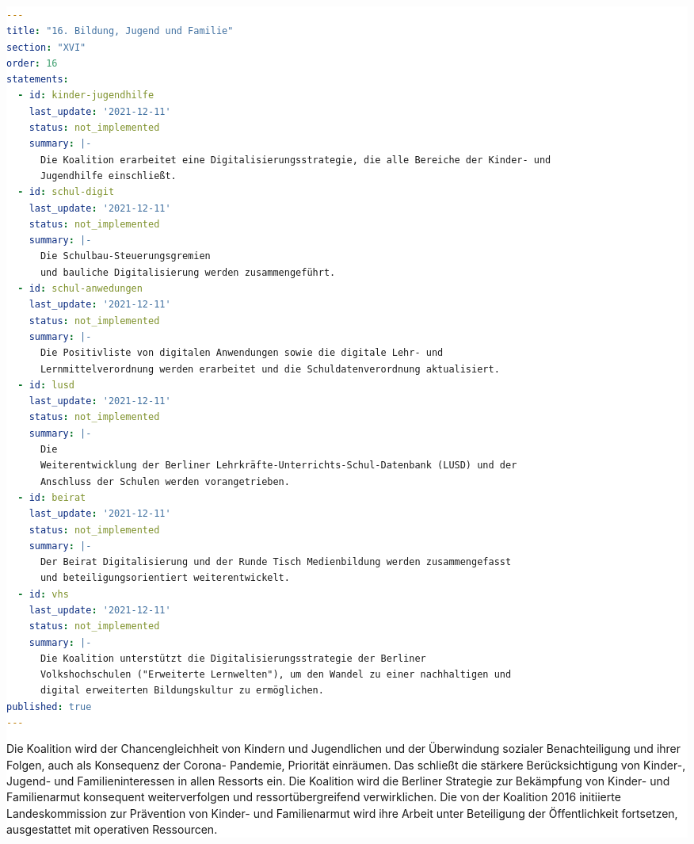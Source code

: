 ```yaml
---
title: "16. Bildung, Jugend und Familie"
section: "XVI"
order: 16
statements: 
  - id: kinder-jugendhilfe
    last_update: '2021-12-11'
    status: not_implemented
    summary: |-
      Die Koalition erarbeitet eine Digitalisierungsstrategie, die alle Bereiche der Kinder- und
      Jugendhilfe einschließt.
  - id: schul-digit
    last_update: '2021-12-11'
    status: not_implemented
    summary: |-
      Die Schulbau-Steuerungsgremien
      und bauliche Digitalisierung werden zusammengeführt.
  - id: schul-anwedungen
    last_update: '2021-12-11'
    status: not_implemented
    summary: |-
      Die Positivliste von digitalen Anwendungen sowie die digitale Lehr- und
      Lernmittelverordnung werden erarbeitet und die Schuldatenverordnung aktualisiert.
  - id: lusd
    last_update: '2021-12-11'
    status: not_implemented
    summary: |-
      Die
      Weiterentwicklung der Berliner Lehrkräfte-Unterrichts-Schul-Datenbank (LUSD) und der
      Anschluss der Schulen werden vorangetrieben.
  - id: beirat
    last_update: '2021-12-11'
    status: not_implemented
    summary: |-
      Der Beirat Digitalisierung und der Runde Tisch Medienbildung werden zusammengefasst
      und beteiligungsorientiert weiterentwickelt.
  - id: vhs
    last_update: '2021-12-11'
    status: not_implemented
    summary: |-
      Die Koalition unterstützt die Digitalisierungsstrategie der Berliner
      Volkshochschulen ("Erweiterte Lernwelten"), um den Wandel zu einer nachhaltigen und
      digital erweiterten Bildungskultur zu ermöglichen.
published: true
---
```


Die Koalition wird der Chancengleichheit von Kindern und Jugendlichen und der
Überwindung sozialer Benachteiligung und ihrer Folgen, auch als Konsequenz der Corona-
Pandemie, Priorität einräumen. Das schließt die stärkere Berücksichtigung von Kinder-,
Jugend- und Familieninteressen in allen Ressorts ein.
Die Koalition wird die Berliner Strategie zur Bekämpfung von Kinder- und Familienarmut
konsequent weiterverfolgen und ressortübergreifend verwirklichen. Die von der Koalition 2016
initiierte Landeskommission zur Prävention von Kinder- und Familienarmut wird ihre Arbeit
unter Beteiligung der Öffentlichkeit fortsetzen, ausgestattet mit operativen Ressourcen.

